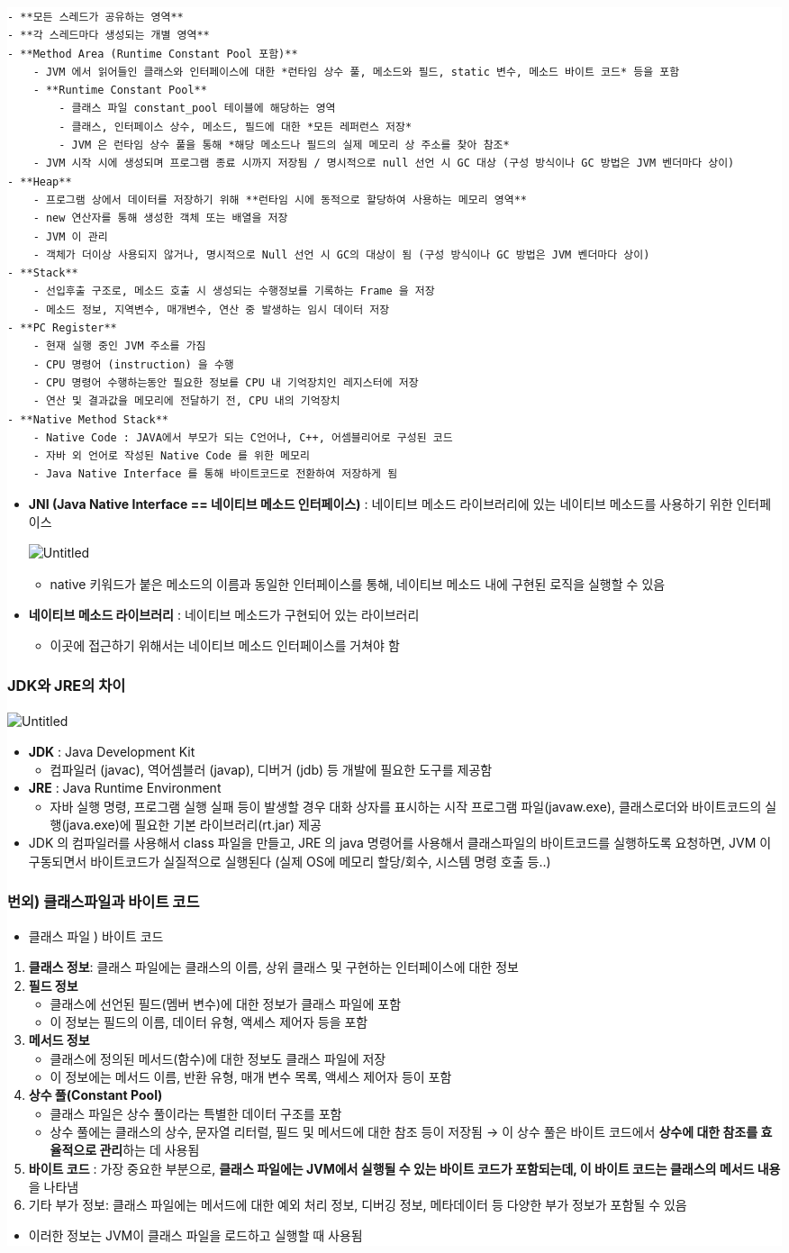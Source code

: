     - **모든 스레드가 공유하는 영역**
    - **각 스레드마다 생성되는 개별 영역**
    - **Method Area (Runtime Constant Pool 포함)**
        - JVM 에서 읽어들인 클래스와 인터페이스에 대한 *런타임 상수 풀, 메소드와 필드, static 변수, 메소드 바이트 코드* 등을 포함
        - **Runtime Constant Pool**
            - 클래스 파일 constant_pool 테이블에 해당하는 영역
            - 클래스, 인터페이스 상수, 메소드, 필드에 대한 *모든 레퍼런스 저장*
            - JVM 은 런타임 상수 풀을 통해 *해당 메소드나 필드의 실제 메모리 상 주소를 찾아 참조*
        - JVM 시작 시에 생성되며 프로그램 종료 시까지 저장됨 / 명시적으로 null 선언 시 GC 대상 (구성 방식이나 GC 방법은 JVM 벤더마다 상이)
    - **Heap**
        - 프로그램 상에서 데이터를 저장하기 위해 **런타임 시에 동적으로 할당하여 사용하는 메모리 영역**
        - new 연산자를 통해 생성한 객체 또는 배열을 저장
        - JVM 이 관리
        - 객체가 더이상 사용되지 않거나, 명시적으로 Null 선언 시 GC의 대상이 됨 (구성 방식이나 GC 방법은 JVM 벤더마다 상이)
    - **Stack**
        - 선입후출 구조로, 메소드 호출 시 생성되는 수행정보를 기록하는 Frame 을 저장
        - 메소드 정보, 지역변수, 매개변수, 연산 중 발생하는 임시 데이터 저장
    - **PC Register**
        - 현재 실행 중인 JVM 주소를 가짐
        - CPU 명령어 (instruction) 을 수행
        - CPU 명령어 수행하는동안 필요한 정보를 CPU 내 기억장치인 레지스터에 저장
        - 연산 및 결과값을 메모리에 전달하기 전, CPU 내의 기억장치
    - **Native Method Stack**
        - Native Code : JAVA에서 부모가 되는 C언어나, C++, 어셈블리어로 구성된 코드
        - 자바 외 언어로 작성된 Native Code 를 위한 메모리
        - Java Native Interface 를 통해 바이트코드로 전환하여 저장하게 됨
- **JNI (Java Native Interface == 네이티브 메소드 인터페이스)** : 네이티브 메소드 라이브러리에 있는 네이티브 메소드를 사용하기 위한 인터페이스
    
    ![Untitled](https://www.notion.so/image/https%3A%2F%2Fprod-files-secure.s3.us-west-2.amazonaws.com%2F8c65f92d-6f83-471d-8b8b-2101f652bce7%2Fbb0b85e3-2812-4974-9082-d1d1a7756d04%2FUntitled.png?table=block&id=31df0d0c-e668-43d2-b7ae-a2ee3fd3fc9c&spaceId=8c65f92d-6f83-471d-8b8b-2101f652bce7&width=2000&userId=edab0db8-cc3f-4181-b4ba-153fc87185e3&cache=v2)
    
    - native 키워드가 붙은 메소드의 이름과 동일한 인터페이스를 통해, 네이티브 메소드 내에 구현된 로직을 실행할 수 있음
- **네이티브 메소드 라이브러리** : 네이티브 메소드가 구현되어 있는 라이브러리
    - 이곳에 접근하기 위해서는 네이티브 메소드 인터페이스를 거쳐야 함
    

### JDK와 JRE의 차이

![Untitled](https://www.notion.so/image/https%3A%2F%2Fprod-files-secure.s3.us-west-2.amazonaws.com%2F8c65f92d-6f83-471d-8b8b-2101f652bce7%2Fc6d7d40c-2c8c-47e1-91c0-0c4be717baef%2FUntitled.png?table=block&id=96e40ba7-0c3b-43d0-af83-16adb05c373f&spaceId=8c65f92d-6f83-471d-8b8b-2101f652bce7&width=2000&userId=edab0db8-cc3f-4181-b4ba-153fc87185e3&cache=v2)

- **JDK** : Java Development Kit
    - 컴파일러 (javac), 역어셈블러 (javap), 디버거 (jdb) 등 개발에 필요한 도구를 제공함
- **JRE** : Java Runtime Environment
    - 자바 실행 명령, 프로그램 실행 실패 등이 발생할 경우 대화 상자를 표시하는 시작 프로그램 파일(javaw.exe), 클래스로더와 바이트코드의 실행(java.exe)에 필요한 기본 라이브러리(rt.jar) 제공
- JDK 의 컴파일러를 사용해서 class 파일을 만들고, 
JRE 의 java 명령어를 사용해서 클래스파일의 바이트코드를 실행하도록 요청하면, 
JVM 이 구동되면서 바이트코드가 실질적으로 실행된다 (실제 OS에 메모리 할당/회수, 시스템 명령 호출 등..)

### 번외) 클래스파일과 바이트 코드

- 클래스 파일 ) 바이트 코드
1. **클래스 정보**: 클래스 파일에는 클래스의 이름, 상위 클래스 및 구현하는 인터페이스에 대한 정보
2. **필드 정보**
    - 클래스에 선언된 필드(멤버 변수)에 대한 정보가 클래스 파일에 포함
    - 이 정보는 필드의 이름, 데이터 유형, 액세스 제어자 등을 포함
3. **메서드 정보**
    - 클래스에 정의된 메서드(함수)에 대한 정보도 클래스 파일에 저장
    - 이 정보에는 메서드 이름, 반환 유형, 매개 변수 목록, 액세스 제어자 등이 포함
4. **상수 풀(Constant Pool)**
    - 클래스 파일은 상수 풀이라는 특별한 데이터 구조를 포함
    - 상수 풀에는 클래스의 상수, 문자열 리터럴, 필드 및 메서드에 대한 참조 등이 저장됨
    → 이 상수 풀은 바이트 코드에서 **상수에 대한 참조를 효율적으로 관리**하는 데 사용됨
5. **바이트 코드** : 가장 중요한 부분으로, **클래스 파일에는 JVM에서 실행될 수 있는 바이트 코드가 포함되는데, 이 바이트 코드는 클래스의 메서드 내용**을 나타냄
6. 기타 부가 정보: 클래스 파일에는 메서드에 대한 예외 처리 정보, 디버깅 정보, 메타데이터 등 다양한 부가 정보가 포함될 수 있음
- 이러한 정보는 JVM이 클래스 파일을 로드하고 실행할 때 사용됨